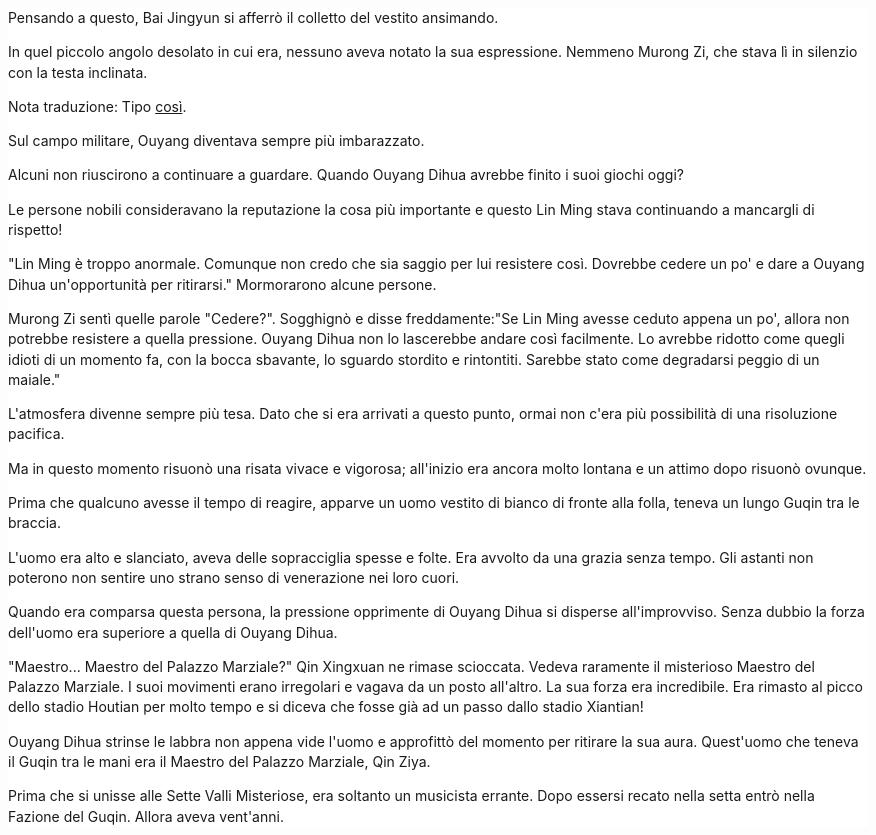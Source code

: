 
Pensando a questo, Bai Jingyun si afferrò il colletto del vestito ansimando.


In quel piccolo angolo desolato in cui era, nessuno aveva notato la sua espressione.
Nemmeno Murong Zi, che stava lì in silenzio con la testa inclinata.


Nota traduzione: Tipo <a href="https://www.google.it/search?q=%22cocked+head%22&btnG=Search+Images&um=1&hl=en&safe=off&tbm=isch&gws_rd=cr&ei=hBKnWMvVBYi0sQGL_o_oDQ#gws_rd=cr&imgrc=cddQytar7PcaQM:">così</a>.


Sul campo militare, Ouyang diventava sempre più imbarazzato.


Alcuni non riuscirono a continuare a guardare. Quando Ouyang Dihua avrebbe finito i suoi giochi oggi?


Le persone nobili consideravano la reputazione la cosa più importante e questo Lin Ming stava continuando a mancargli di rispetto!


"Lin Ming è troppo anormale. Comunque non credo che sia saggio per lui resistere così. Dovrebbe cedere un po' e dare a Ouyang Dihua un'opportunità per ritirarsi." Mormorarono alcune persone.


Murong Zi sentì quelle parole "Cedere?". Sogghignò e disse freddamente:"Se Lin Ming avesse ceduto appena un po', allora non potrebbe resistere a quella pressione. Ouyang Dihua non lo lascerebbe andare così facilmente. Lo avrebbe ridotto come quegli idioti di un momento fa, con la bocca sbavante, lo sguardo stordito e rintontiti. Sarebbe stato come degradarsi peggio di un maiale."


L'atmosfera divenne sempre più tesa. Dato che si era arrivati a questo punto, ormai non c'era più possibilità di una risoluzione pacifica.


Ma in questo momento risuonò una risata vivace e vigorosa; all'inizio era ancora molto lontana e un attimo dopo risuonò ovunque.


Prima che qualcuno avesse il tempo di reagire, apparve un uomo vestito di bianco di fronte alla folla, teneva un lungo Guqin tra le braccia.


L'uomo era alto e slanciato, aveva delle sopracciglia spesse e folte. Era avvolto da una grazia senza tempo. Gli astanti non poterono non sentire uno strano senso di venerazione nei loro cuori.


Quando era comparsa questa persona, la pressione opprimente di Ouyang Dihua si disperse all'improvviso. Senza dubbio la forza dell'uomo era superiore a quella di Ouyang Dihua.


"Maestro... Maestro del Palazzo Marziale?" Qin Xingxuan ne rimase scioccata. Vedeva raramente il misterioso Maestro del Palazzo Marziale. I suoi movimenti erano irregolari e vagava da un posto all'altro. La sua forza era incredibile. Era rimasto al picco dello stadio Houtian per molto tempo e si diceva che fosse già ad un passo dallo stadio Xiantian!


Ouyang Dihua strinse le labbra non appena vide l'uomo e approfittò del momento per ritirare la sua aura. Quest'uomo che teneva il Guqin tra le mani era il Maestro del Palazzo Marziale, Qin Ziya.


Prima che si unisse alle Sette Valli Misteriose, era soltanto un musicista errante.
Dopo essersi recato nella setta entrò nella Fazione del Guqin.
Allora aveva vent'anni.

